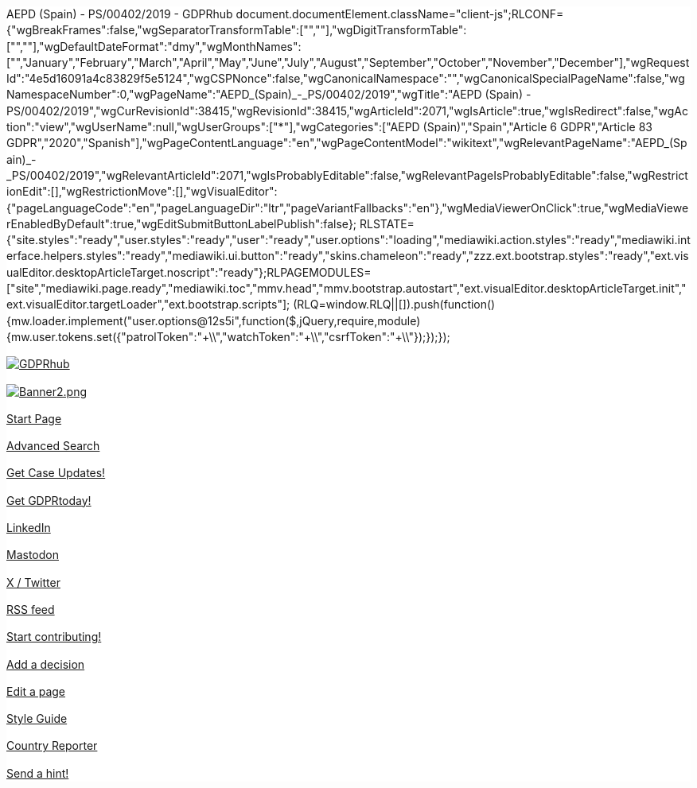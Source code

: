  AEPD (Spain) - PS/00402/2019 - GDPRhub document.documentElement.className="client-js";RLCONF={"wgBreakFrames":false,"wgSeparatorTransformTable":\["",""\],"wgDigitTransformTable":\["",""\],"wgDefaultDateFormat":"dmy","wgMonthNames":\["","January","February","March","April","May","June","July","August","September","October","November","December"\],"wgRequestId":"4e5d16091a4c83829f5e5124","wgCSPNonce":false,"wgCanonicalNamespace":"","wgCanonicalSpecialPageName":false,"wgNamespaceNumber":0,"wgPageName":"AEPD\_(Spain)\_-\_PS/00402/2019","wgTitle":"AEPD (Spain) - PS/00402/2019","wgCurRevisionId":38415,"wgRevisionId":38415,"wgArticleId":2071,"wgIsArticle":true,"wgIsRedirect":false,"wgAction":"view","wgUserName":null,"wgUserGroups":\["\*"\],"wgCategories":\["AEPD (Spain)","Spain","Article 6 GDPR","Article 83 GDPR","2020","Spanish"\],"wgPageContentLanguage":"en","wgPageContentModel":"wikitext","wgRelevantPageName":"AEPD\_(Spain)\_-\_PS/00402/2019","wgRelevantArticleId":2071,"wgIsProbablyEditable":false,"wgRelevantPageIsProbablyEditable":false,"wgRestrictionEdit":\[\],"wgRestrictionMove":\[\],"wgVisualEditor":{"pageLanguageCode":"en","pageLanguageDir":"ltr","pageVariantFallbacks":"en"},"wgMediaViewerOnClick":true,"wgMediaViewerEnabledByDefault":true,"wgEditSubmitButtonLabelPublish":false}; RLSTATE={"site.styles":"ready","user.styles":"ready","user":"ready","user.options":"loading","mediawiki.action.styles":"ready","mediawiki.interface.helpers.styles":"ready","mediawiki.ui.button":"ready","skins.chameleon":"ready","zzz.ext.bootstrap.styles":"ready","ext.visualEditor.desktopArticleTarget.noscript":"ready"};RLPAGEMODULES=\["site","mediawiki.page.ready","mediawiki.toc","mmv.head","mmv.bootstrap.autostart","ext.visualEditor.desktopArticleTarget.init","ext.visualEditor.targetLoader","ext.bootstrap.scripts"\]; (RLQ=window.RLQ||\[\]).push(function(){mw.loader.implement("user.options@12s5i",function($,jQuery,require,module){mw.user.tokens.set({"patrolToken":"+\\\\","watchToken":"+\\\\","csrfToken":"+\\\\"});});});                    

[![GDPRhub](/images/gdprhub_v5_150.png)](/index.php?title=Welcome_to_GDPRhub "Visit the main page")

[![Banner2.png](/images/5/57/Banner2.png)](https://gdprhub.eu/index.php?title=GDPRtoday)

[Start Page](/index.php?title=Welcome_to_GDPRhub)

[Advanced Search](/index.php?title=Advanced_Search)

[Get Case Updates!](#)

[Get GDPRtoday!](/index.php?title=GDPRtoday)

[LinkedIn](https://www.linkedin.com/showcase/gdprhub)

[Mastodon](https://mastodon.social/@GDPRhub)

[X / Twitter](https://www.twitter.com/GDPRhub)

[RSS feed](https://gdprhub.eu/index.php?title=Special:NewPages&feed=atom&hideredirs=1&limit=10&render=1)

[Start contributing!](#)

[Add a decision](/index.php?title=How_to_add_a_new_decision)

[Edit a page](/index.php?title=How_to_edit_a_page_on_GDPRhub)

[Style Guide](/index.php?title=GDPRhub_style_guide)

[Country Reporter](https://gdprmgmt.noyb.eu/become_country_reporter)

[Send a hint!](mailto:GDPRhub@noyb.eu?subject=GDPRhub%20-%20hint&body=Thank%20you%20for%20sending%20us%20a%20hint!%0A%0AIf%20you%20want%20to%20send%20us%20details%20about%20a%20case%20that%20is%20not%20on%20GDPRhub%20yet%2C%20please%20fill%20out%20the%20form%20below!%0AIf%20you%20want%20to%20send%20us%20any%20other%20information%2C%20just%20delete%20this%20text.%0A%0A%3D%3D%3D%20General%20Details%20%3D%3D%3D%0A%0ALink%20to%20the%20decision%20\(attach%20document%20if%20not%20public\)%3A%0ADPA%2FCourt%3A%0ACountry%3A%0ADate%3A%0A%0A%3D%3D%3D%20Factual%20Summary%20in%20English%20%3D%3D%3D%0A%0A-%3E%20What%20happened%20in%20this%20case%3F%0A%0A%3D%3D%3D%20Summary%20of%20the%20Dispute%20in%20English%20%3D%3D%3D%0A%0A-%3E%20What%20was%20the%20core%20dispute%20about%3F%0A%0A%3D%3D%3D%20Summary%20of%20the%20Holding%20in%20English%20%3D%3D%3D%0A%0A-%3E%20What%20is%20the%20core%20take%20away%20from%20the%20decision%3F%0A%0A%0AThank%20you%20for%20your%20support!%0Anoyb.eu%20team)
